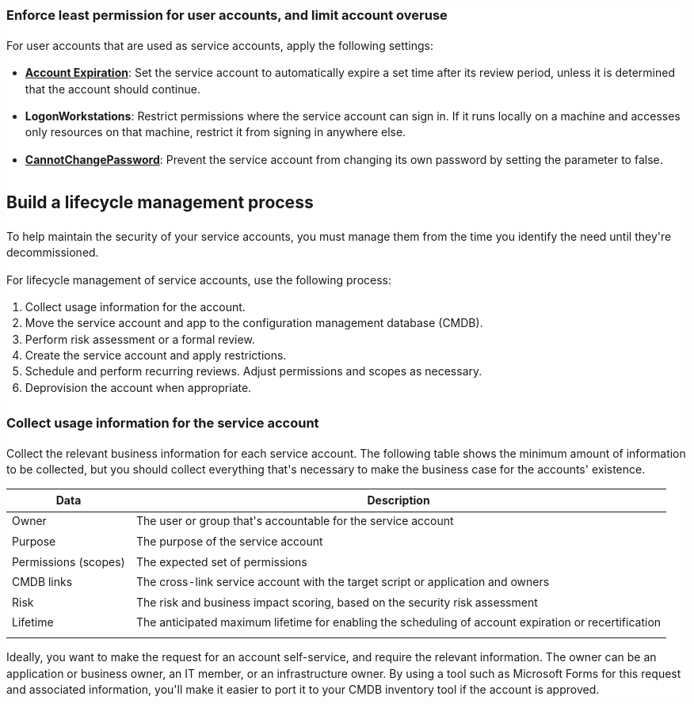### Enforce least permission for user accounts, and limit account overuse

For user accounts that are used as service accounts, apply the following settings:

* [**Account Expiration**](/powershell/module/activedirectory/set-adaccountexpiration?view=winserver2012-ps): Set the service account to automatically expire a set time after its review period, unless it is determined that the account should continue.

*  **LogonWorkstations**: Restrict permissions where the service account can sign in. If it runs locally on a machine and accesses only resources on that machine, restrict it from signing in anywhere else.

* [**CannotChangePassword**](/powershell/module/addsadministration/set-aduser): Prevent the service account from changing its own password by setting the parameter to false.

 
## Build a lifecycle management process

To help maintain the security of your service accounts, you must manage them from the time you identify the need until they're decommissioned. 

For lifecycle management of service accounts, use the following process:

1. Collect usage information for the account.
1. Move the service account and app to the configuration management database (CMDB).
1. Perform risk assessment or a formal review.
1. Create the service account and apply restrictions.
1. Schedule and perform recurring reviews. Adjust permissions and scopes as necessary.
1. Deprovision the account when appropriate.

### Collect usage information for the service account

Collect the relevant business information for each service account. The following table shows the minimum amount of information to be collected, but you should collect everything that's necessary to make the business case for the accounts' existence.

| Data| Description |
| - | - |
| Owner| The user or group that's accountable for the service account |
| Purpose| The purpose of the service account |
| Permissions (scopes)| The expected set of permissions |
| CMDB links| The cross-link service account with the target script or application and owners |
| Risk| The risk and business impact scoring, based on the security risk assessment |
| Lifetime| The anticipated maximum lifetime for enabling the scheduling of account expiration or recertification |
| | |

Ideally, you want to make the request for an account self-service, and require the relevant information. The owner can be an application or business owner, an IT member, or an infrastructure owner. By using a tool such as Microsoft Forms for this request and associated information, you'll make it easier to port it to your CMDB inventory tool if the account is approved.
